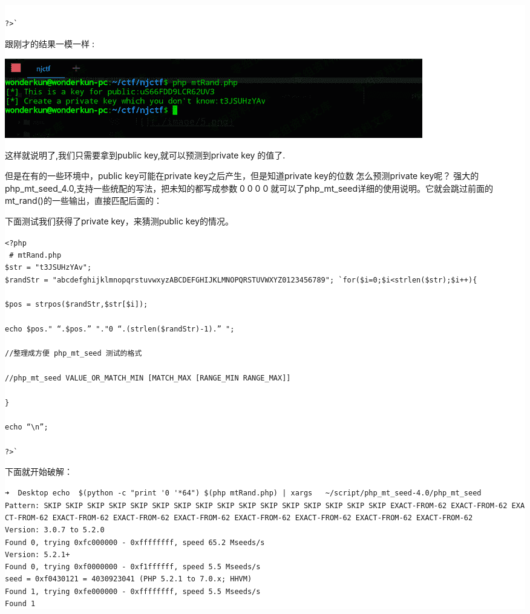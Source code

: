 ```

?>` 
```

跟刚才的结果一模一样 :

![image](../img/4a0c5f101952540dc6c0ef79f8204384.png)

这样就说明了,我们只需要拿到public key,就可以预测到private key 的值了.

但是在有的一些环境中，public key可能在private key之后产生，但是知道private key的位数
怎么预测private key呢？
强大的php_mt_seed_4.0,支持一些统配的写法，把未知的都写成参数 0 0 0 0 就可以了php_mt_seed详细的使用说明。它就会跳过前面的mt_rand()的一些输出，直接匹配后面的：

下面测试我们获得了private key，来猜测public key的情况。

```
<?php
 # mtRand.php
$str = "t3JSUHzYAv";
$randStr = "abcdefghijklmnopqrstuvwxyzABCDEFGHIJKLMNOPQRSTUVWXYZ0123456789"; `for($i=0;$i<strlen($str);$i++){

$pos = strpos($randStr,$str[$i]);

echo $pos." “.$pos.” "."0 “.(strlen($randStr)-1).” ";

//整理成方便 php_mt_seed 测试的格式

//php_mt_seed VALUE_OR_MATCH_MIN [MATCH_MAX [RANGE_MIN RANGE_MAX]]

}

echo “\n”;

?>` 
```

下面就开始破解：

```
➜  Desktop echo  $(python -c "print '0 '*64") $(php mtRand.php) | xargs   ~/script/php_mt_seed-4.0/php_mt_seed
Pattern: SKIP SKIP SKIP SKIP SKIP SKIP SKIP SKIP SKIP SKIP SKIP SKIP SKIP SKIP SKIP SKIP EXACT-FROM-62 EXACT-FROM-62 EXACT-FROM-62 EXACT-FROM-62 EXACT-FROM-62 EXACT-FROM-62 EXACT-FROM-62 EXACT-FROM-62 EXACT-FROM-62 EXACT-FROM-62
Version: 3.0.7 to 5.2.0
Found 0, trying 0xfc000000 - 0xffffffff, speed 65.2 Mseeds/s
Version: 5.2.1+
Found 0, trying 0xf0000000 - 0xf1ffffff, speed 5.5 Mseeds/s
seed = 0xf0430121 = 4030923041 (PHP 5.2.1 to 7.0.x; HHVM)
Found 1, trying 0xfe000000 - 0xffffffff, speed 5.5 Mseeds/s
Found 1 
```
